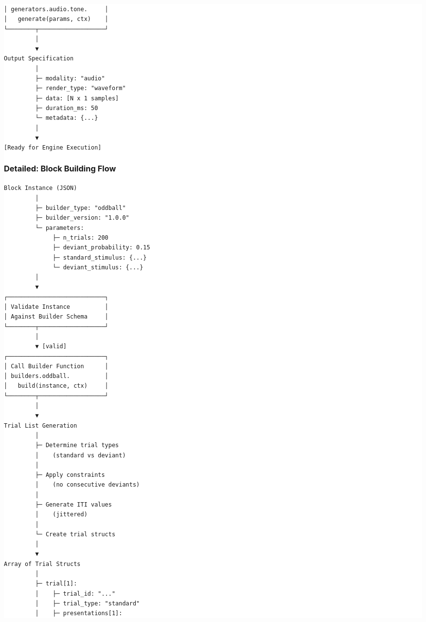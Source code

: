 ```
│ generators.audio.tone.     │
│   generate(params, ctx)    │
└────────┬───────────────────┘
         │
         ▼
Output Specification
         │
         ├─ modality: "audio"
         ├─ render_type: "waveform"
         ├─ data: [N x 1 samples]
         ├─ duration_ms: 50
         └─ metadata: {...}
         │
         ▼
[Ready for Engine Execution]
```

### Detailed: Block Building Flow
```
Block Instance (JSON)
         │
         ├─ builder_type: "oddball"
         ├─ builder_version: "1.0.0"
         └─ parameters:
              ├─ n_trials: 200
              ├─ deviant_probability: 0.15
              ├─ standard_stimulus: {...}
              └─ deviant_stimulus: {...}
         │
         ▼
┌────────────────────────────┐
│ Validate Instance          │
│ Against Builder Schema     │
└────────┬───────────────────┘
         │
         ▼ [valid]
┌────────────────────────────┐
│ Call Builder Function      │
│ builders.oddball.          │
│   build(instance, ctx)     │
└────────┬───────────────────┘
         │
         ▼
Trial List Generation
         │
         ├─ Determine trial types
         │    (standard vs deviant)
         │
         ├─ Apply constraints
         │    (no consecutive deviants)
         │
         ├─ Generate ITI values
         │    (jittered)
         │
         └─ Create trial structs
         │
         ▼
Array of Trial Structs
         │
         ├─ trial[1]:
         │    ├─ trial_id: "..."
         │    ├─ trial_type: "standard"
         │    ├─ presentations[1]:
```